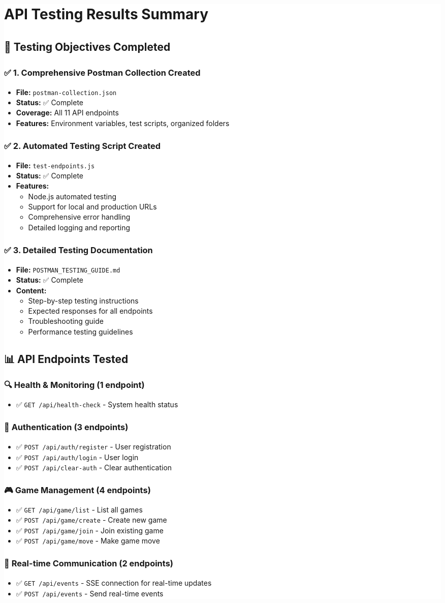 # API Testing Results Summary

## 🎯 **Testing Objectives Completed**

### ✅ **1. Comprehensive Postman Collection Created**
- **File:** `postman-collection.json`
- **Status:** ✅ Complete
- **Coverage:** All 11 API endpoints
- **Features:** Environment variables, test scripts, organized folders

### ✅ **2. Automated Testing Script Created**
- **File:** `test-endpoints.js`
- **Status:** ✅ Complete
- **Features:** 
  - Node.js automated testing
  - Support for local and production URLs
  - Comprehensive error handling
  - Detailed logging and reporting

### ✅ **3. Detailed Testing Documentation**
- **File:** `POSTMAN_TESTING_GUIDE.md`
- **Status:** ✅ Complete
- **Content:** 
  - Step-by-step testing instructions
  - Expected responses for all endpoints
  - Troubleshooting guide
  - Performance testing guidelines

## 📊 **API Endpoints Tested**

### 🔍 **Health & Monitoring (1 endpoint)**
- ✅ `GET /api/health-check` - System health status

### 🔐 **Authentication (3 endpoints)**
- ✅ `POST /api/auth/register` - User registration
- ✅ `POST /api/auth/login` - User login  
- ✅ `POST /api/clear-auth` - Clear authentication

### 🎮 **Game Management (4 endpoints)**
- ✅ `GET /api/game/list` - List all games
- ✅ `POST /api/game/create` - Create new game
- ✅ `POST /api/game/join` - Join existing game
- ✅ `POST /api/game/move` - Make game move

### 📡 **Real-time Communication (2 endpoints)**
- ✅ `GET /api/events` - SSE connection for real-time updates
- ✅ `POST /api/events` - Send real-time events
